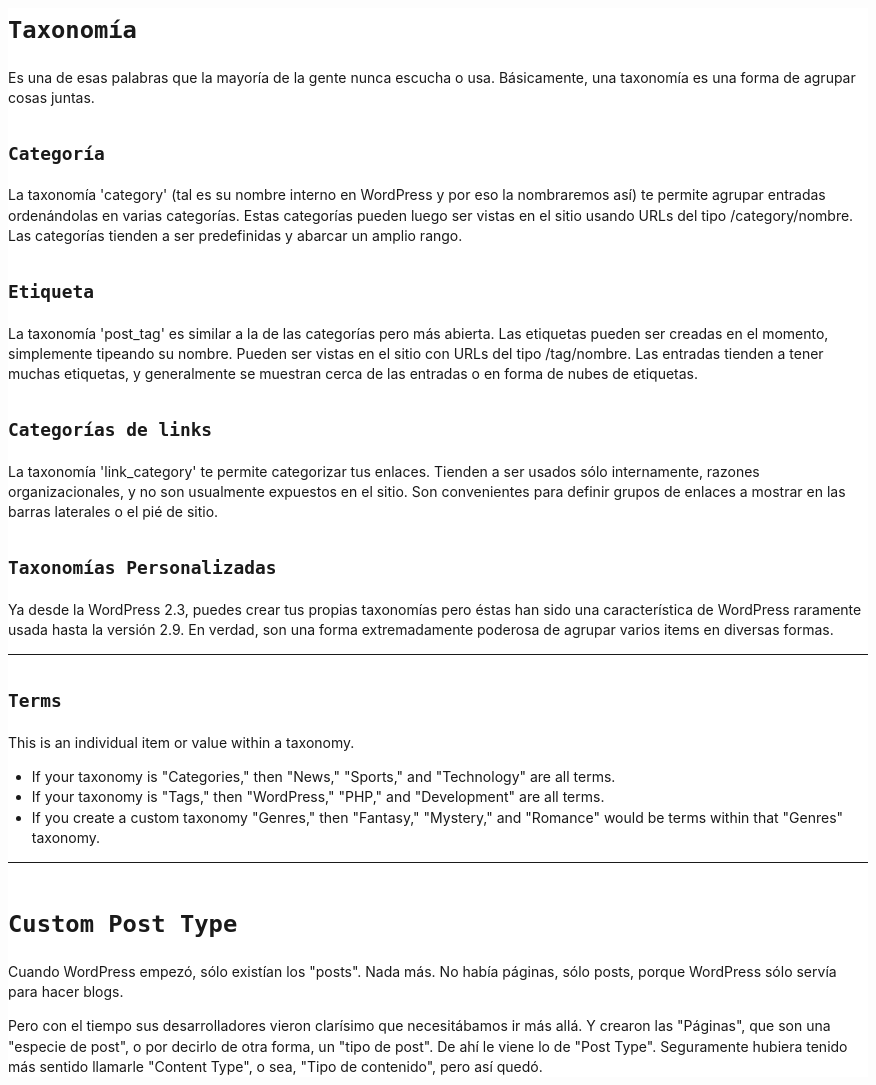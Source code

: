 # `Taxonomía`

Es una de esas palabras que la mayoría de la gente nunca escucha o usa. Básicamente, una taxonomía es una forma de agrupar cosas juntas.

## `Categoría`

La taxonomía 'category' (tal es su nombre interno en WordPress y por eso la nombraremos así) te permite agrupar entradas ordenándolas en varias categorías. Estas categorías pueden luego ser vistas en el sitio usando URLs del tipo /category/nombre. Las categorías tienden a ser predefinidas y abarcar un amplio rango.

## `Etiqueta`

La taxonomía 'post_tag' es similar a la de las categorías pero más abierta. Las etiquetas pueden ser creadas en el momento, simplemente tipeando su nombre. Pueden ser vistas en el sitio con URLs del tipo /tag/nombre. Las entradas tienden a tener muchas etiquetas, y generalmente se muestran cerca de las entradas o en forma de nubes de etiquetas.

## `Categorías de links`

La taxonomía 'link_category' te permite categorizar tus enlaces. Tienden a ser usados sólo internamente, razones organizacionales, y no son usualmente expuestos en el sitio. Son convenientes para definir grupos de enlaces a mostrar en las barras laterales o el pié de sitio.

## `Taxonomías Personalizadas`

Ya desde la WordPress 2.3, puedes crear tus propias taxonomías pero éstas han sido una característica de WordPress raramente usada hasta la versión 2.9. En verdad, son una forma extremadamente poderosa de agrupar varios items en diversas formas.

---

## `Terms`

This is an individual item or value within a taxonomy.

- If your taxonomy is "Categories," then "News," "Sports," and "Technology" are all terms.
- If your taxonomy is "Tags," then "WordPress," "PHP," and "Development" are all terms.
- If you create a custom taxonomy "Genres," then "Fantasy," "Mystery," and "Romance" would be terms within that "Genres" taxonomy.

---

# `Custom Post Type`

Cuando WordPress empezó, sólo existían los "posts". Nada más. No había páginas, sólo posts, porque WordPress sólo servía para hacer blogs.

Pero con el tiempo sus desarrolladores vieron clarísimo que necesitábamos ir más allá. Y crearon las "Páginas", que son una "especie de post", o por decirlo de otra forma, un "tipo de post". De ahí le viene lo de "Post Type". Seguramente hubiera tenido más sentido llamarle "Content Type", o sea, "Tipo de contenido", pero así quedó.

